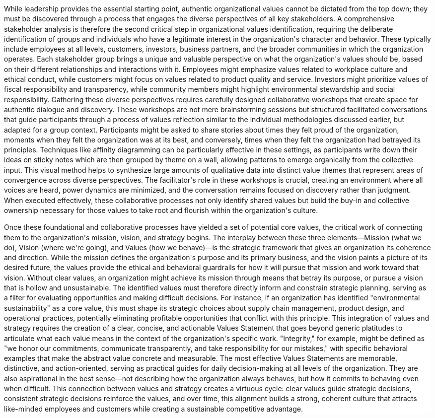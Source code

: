 While leadership provides the essential starting point, authentic organizational values cannot be dictated from the top down; they must be discovered through a process that engages the diverse perspectives of all key stakeholders. A comprehensive stakeholder analysis is therefore the second critical step in organizational values identification, requiring the deliberate identification of groups and individuals who have a legitimate interest in the organization's character and behavior. These typically include employees at all levels, customers, investors, business partners, and the broader communities in which the organization operates. Each stakeholder group brings a unique and valuable perspective on what the organization's values should be, based on their different relationships and interactions with it. Employees might emphasize values related to workplace culture and ethical conduct, while customers might focus on values related to product quality and service. Investors might prioritize values of fiscal responsibility and transparency, while community members might highlight environmental stewardship and social responsibility. Gathering these diverse perspectives requires carefully designed collaborative workshops that create space for authentic dialogue and discovery. These workshops are not mere brainstorming sessions but structured facilitated conversations that guide participants through a process of values reflection similar to the individual methodologies discussed earlier, but adapted for a group context. Participants might be asked to share stories about times they felt proud of the organization, moments when they felt the organization was at its best, and conversely, times when they felt the organization had betrayed its principles. Techniques like affinity diagramming can be particularly effective in these settings, as participants write down their ideas on sticky notes which are then grouped by theme on a wall, allowing patterns to emerge organically from the collective input. This visual method helps to synthesize large amounts of qualitative data into distinct value themes that represent areas of convergence across diverse perspectives. The facilitator's role in these workshops is crucial, creating an environment where all voices are heard, power dynamics are minimized, and the conversation remains focused on discovery rather than judgment. When executed effectively, these collaborative processes not only identify shared values but build the buy-in and collective ownership necessary for those values to take root and flourish within the organization's culture.

Once these foundational and collaborative processes have yielded a set of potential core values, the critical work of connecting them to the organization's mission, vision, and strategy begins. The interplay between these three elements—Mission (what we do), Vision (where we're going), and Values (how we behave)—is the strategic framework that gives an organization its coherence and direction. While the mission defines the organization's purpose and its primary business, and the vision paints a picture of its desired future, the values provide the ethical and behavioral guardrails for how it will pursue that mission and work toward that vision. Without clear values, an organization might achieve its mission through means that betray its purpose, or pursue a vision that is hollow and unsustainable. The identified values must therefore directly inform and constrain strategic planning, serving as a filter for evaluating opportunities and making difficult decisions. For instance, if an organization has identified "environmental sustainability" as a core value, this must shape its strategic choices about supply chain management, product design, and operational practices, potentially eliminating profitable opportunities that conflict with this principle. This integration of values and strategy requires the creation of a clear, concise, and actionable Values Statement that goes beyond generic platitudes to articulate what each value means in the context of the organization's specific work. "Integrity," for example, might be defined as "we honor our commitments, communicate transparently, and take responsibility for our mistakes," with specific behavioral examples that make the abstract value concrete and measurable. The most effective Values Statements are memorable, distinctive, and action-oriented, serving as practical guides for daily decision-making at all levels of the organization. They are also aspirational in the best sense—not describing how the organization always behaves, but how it commits to behaving even when difficult. This connection between values and strategy creates a virtuous cycle: clear values guide strategic decisions, consistent strategic decisions reinforce the values, and over time, this alignment builds a strong, coherent culture that attracts like-minded employees and customers while creating a sustainable competitive advantage.
